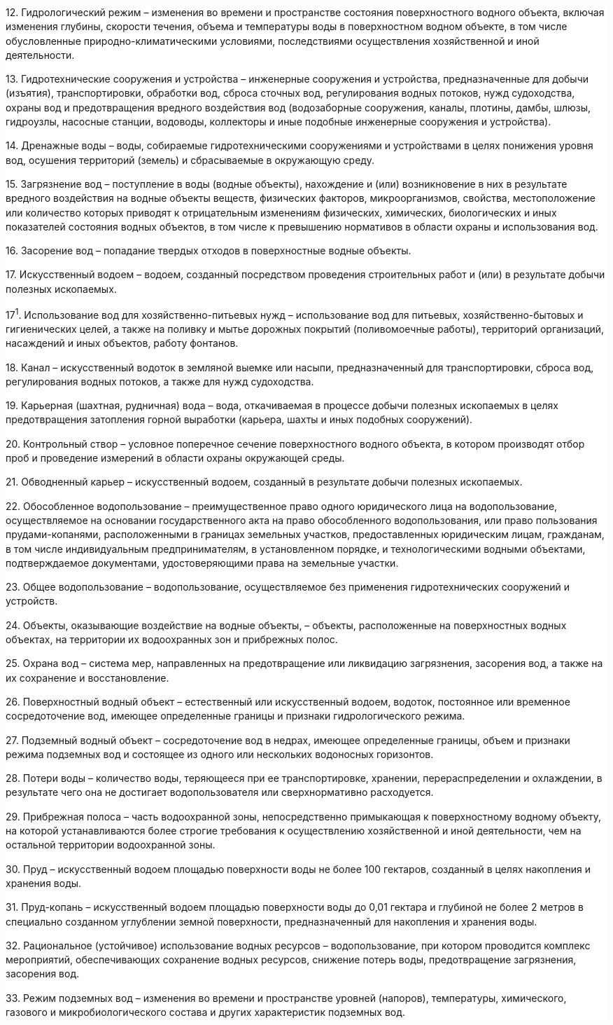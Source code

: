 <p>12. Гидрологический режим – изменения во времени и пространстве состояния поверхностного водного объекта, включая изменения глубины, скорости течения, объема и температуры воды в поверхностном водном объекте, в том числе обусловленные природно-климатическими условиями, последствиями осуществления хозяйственной и иной деятельности.</p>
<p>13. Гидротехнические сооружения и устройства – инженерные сооружения и устройства, предназначенные для добычи (изъятия), транспортировки, обработки вод, сброса сточных вод, регулирования водных потоков, нужд судоходства, охраны вод и предотвращения вредного воздействия вод (водозаборные сооружения, каналы, плотины, дамбы, шлюзы, гидроузлы, насосные станции, водоводы, коллекторы и иные подобные инженерные сооружения и устройства).</p>
<p>14. Дренажные воды – воды, собираемые гидротехническими сооружениями и устройствами в целях понижения уровня вод, осушения территорий (земель) и сбрасываемые в окружающую среду.</p>
<p>15. Загрязнение вод – поступление в воды (водные объекты), нахождение и (или) возникновение в них в результате вредного воздействия на водные объекты веществ, физических факторов, микроорганизмов, свойства, местоположение или количество которых приводят к отрицательным изменениям физических, химических, биологических и иных показателей состояния водных объектов, в том числе к превышению нормативов в области охраны и использования вод.</p>
<p>16. Засорение вод – попадание твердых отходов в поверхностные водные объекты.</p>
<p>17. Искусственный водоем – водоем, созданный посредством проведения строительных работ и (или) в результате добычи полезных ископаемых.</p>
<p>17<sup>1</sup>. Использование вод для хозяйственно-питьевых нужд – использование вод для питьевых, хозяйственно-бытовых и гигиенических целей, а также на поливку и мытье дорожных покрытий (поливомоечные работы), территорий организаций, насаждений и иных объектов, работу фонтанов.</p>
<p>18. Канал – искусственный водоток в земляной выемке или насыпи, предназначенный для транспортировки, сброса вод, регулирования водных потоков, а также для нужд судоходства.</p>
<p>19. Карьерная (шахтная, рудничная) вода – вода, откачиваемая в процессе добычи полезных ископаемых в целях предотвращения затопления горной выработки (карьера, шахты и иных подобных сооружений).</p>
<p>20. Контрольный створ – условное поперечное сечение поверхностного водного объекта, в котором производят отбор проб и проведение измерений в области охраны окружающей среды.</p>
<p>21. Обводненный карьер – искусственный водоем, созданный в результате добычи полезных ископаемых.</p>
<p>22. Обособленное водопользование – преимущественное право одного юридического лица на водопользование, осуществляемое на основании государственного акта на право обособленного водопользования, или право пользования прудами-копанями, расположенными в границах земельных участков, предоставленных юридическим лицам, гражданам, в том числе индивидуальным предпринимателям, в установленном порядке, и технологическими водными объектами, подтверждаемое документами, удостоверяющими права на земельные участки.</p>
<p>23. Общее водопользование – водопользование, осуществляемое без применения гидротехнических сооружений и устройств.</p>
<p>24. Объекты, оказывающие воздействие на водные объекты, – объекты, расположенные на поверхностных водных объектах, на территории их водоохранных зон и прибрежных полос.</p>
<p>25. Охрана вод – система мер, направленных на предотвращение или ликвидацию загрязнения, засорения вод, а также на их сохранение и восстановление.</p>
<p>26. Поверхностный водный объект – естественный или искусственный водоем, водоток, постоянное или временное сосредоточение вод, имеющее определенные границы и признаки гидрологического режима.</p>
<p>27. Подземный водный объект – сосредоточение вод в недрах, имеющее определенные границы, объем и признаки режима подземных вод и состоящее из одного или нескольких водоносных горизонтов.</p>
<p>28. Потери воды – количество воды, теряющееся при ее транспортировке, хранении, перераспределении и охлаждении, в результате чего она не достигает водопользователя или сверхнормативно расходуется.</p>
<p>29. Прибрежная полоса – часть водоохранной зоны, непосредственно примыкающая к поверхностному водному объекту, на которой устанавливаются более строгие требования к осуществлению хозяйственной и иной деятельности, чем на остальной территории водоохранной зоны.</p>
<p>30. Пруд – искусственный водоем площадью поверхности воды не более 100 гектаров, созданный в целях накопления и хранения воды.</p>
<p>31. Пруд-копань – искусственный водоем площадью поверхности воды до 0,01 гектара и глубиной не более 2 метров в специально созданном углублении земной поверхности, предназначенный для накопления и хранения воды.</p>
<p>32. Рациональное (устойчивое) использование водных ресурсов – водопользование, при котором проводится комплекс мероприятий, обеспечивающих сохранение водных ресурсов, снижение потерь воды, предотвращение загрязнения, засорения вод.</p>
<p>33. Режим подземных вод – изменения во времени и пространстве уровней (напоров), температуры, химического, газового и микробиологического состава и других характеристик подземных вод.</p>